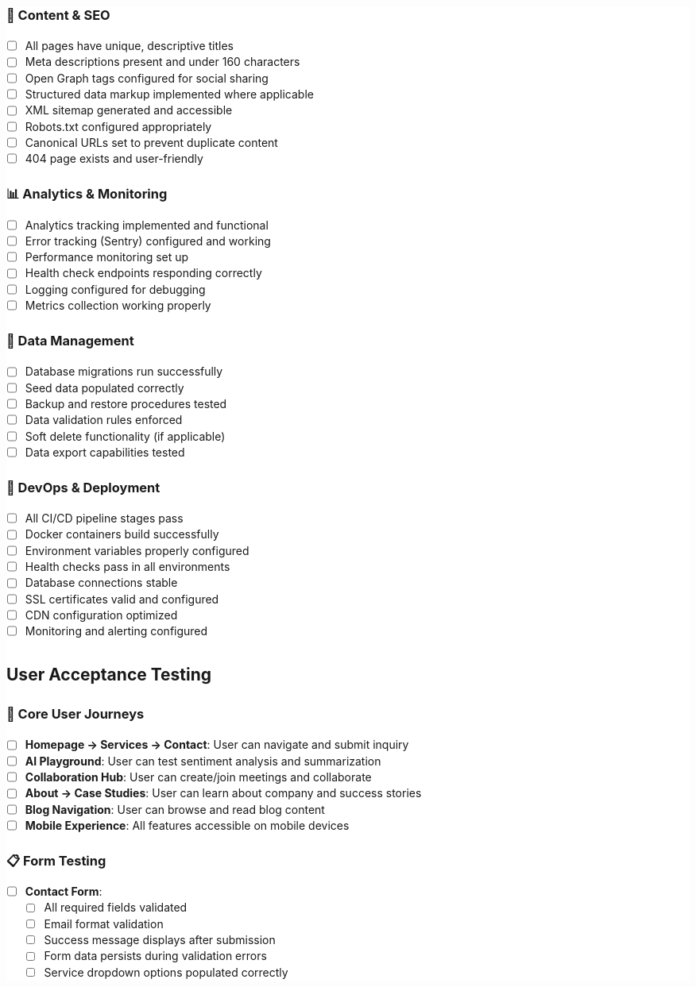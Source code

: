 ### 📄 Content & SEO
- [ ] All pages have unique, descriptive titles
- [ ] Meta descriptions present and under 160 characters
- [ ] Open Graph tags configured for social sharing
- [ ] Structured data markup implemented where applicable
- [ ] XML sitemap generated and accessible
- [ ] Robots.txt configured appropriately
- [ ] Canonical URLs set to prevent duplicate content
- [ ] 404 page exists and user-friendly

### 📊 Analytics & Monitoring
- [ ] Analytics tracking implemented and functional
- [ ] Error tracking (Sentry) configured and working
- [ ] Performance monitoring set up
- [ ] Health check endpoints responding correctly
- [ ] Logging configured for debugging
- [ ] Metrics collection working properly

### 💾 Data Management
- [ ] Database migrations run successfully
- [ ] Seed data populated correctly  
- [ ] Backup and restore procedures tested
- [ ] Data validation rules enforced
- [ ] Soft delete functionality (if applicable)
- [ ] Data export capabilities tested

### 🔄 DevOps & Deployment
- [ ] All CI/CD pipeline stages pass
- [ ] Docker containers build successfully
- [ ] Environment variables properly configured
- [ ] Health checks pass in all environments
- [ ] Database connections stable
- [ ] SSL certificates valid and configured
- [ ] CDN configuration optimized
- [ ] Monitoring and alerting configured

## User Acceptance Testing

### 🎯 Core User Journeys
- [ ] **Homepage → Services → Contact**: User can navigate and submit inquiry
- [ ] **AI Playground**: User can test sentiment analysis and summarization  
- [ ] **Collaboration Hub**: User can create/join meetings and collaborate
- [ ] **About → Case Studies**: User can learn about company and success stories
- [ ] **Blog Navigation**: User can browse and read blog content
- [ ] **Mobile Experience**: All features accessible on mobile devices

### 📋 Form Testing
- [ ] **Contact Form**:
  - [ ] All required fields validated
  - [ ] Email format validation
  - [ ] Success message displays after submission
  - [ ] Form data persists during validation errors
  - [ ] Service dropdown options populated correctly
